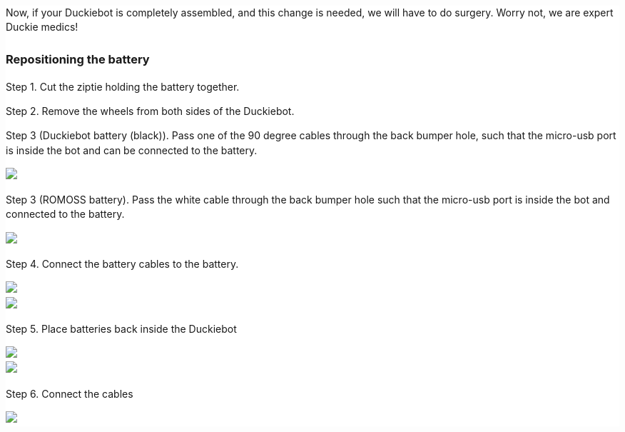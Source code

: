 Now, if your Duckiebot is completely assembled, and this change is needed, we will have to do surgery. Worry not, we are expert Duckie medics! 

### Repositioning the battery 

Step 1. Cut the ziptie holding the battery together. 

Step 2. Remove the wheels from both sides of the Duckiebot. 

Step 3 (Duckiebot battery (black)). Pass one of the 90 degree cables through the back bumper hole, such that the micro-usb port is inside the bot and can be connected to the battery. 

<div figure-id="fig:white_cable_hole" >
     <img src="white_cable_hole.jpg" style='width: 25em'/>
</div>

Step 3 (ROMOSS battery). Pass the white cable through the back bumper hole such that the micro-usb port is inside the bot and connected to the battery. 

<div figure-id="fig:romoss-connected-bot2" >
     <img src="romoss-connected-bot2.jpg" style='width: 25em'/>
</div>

Step 4. Connect the battery cables to the battery. 



<div figure-id="fig:romoss-connected-bot" figure-caption="ROMOSS (left to right on image: 90 degree cable, white cable, 90 degree cable used for charging)">
     <img src="romoss-connected-bot.jpg" style='width: 25em'/>
</div>

<div figure-id="fig:db_bat_connected2" figure-caption="Duckiebot Battery (left to right on image: 90 degree cable, white cable used for charging, 90 degree cable)">
     <img src="db_bat_connected2.jpg" style='width: 25em'/>
</div>

Step 5. Place batteries back inside the Duckiebot

<div figure-id="fig:db_bat_inside" figure-caption="Duckiebot battery (black)">
     <img src="db_bat_inside.jpg" style='width: 25em'/>
</div>


<div figure-id="fig:romoss-connected-finished" figure-caption="ROMOSS battery (white) ">
     <img src="romoss-connected-finished.jpg" style='width: 25em'/>
</div>


Step 6. Connect the cables

<div figure-id="fig:surgery_done" >
     <img src="surgery_done.jpg" style='width: 25em'/>
</div>
